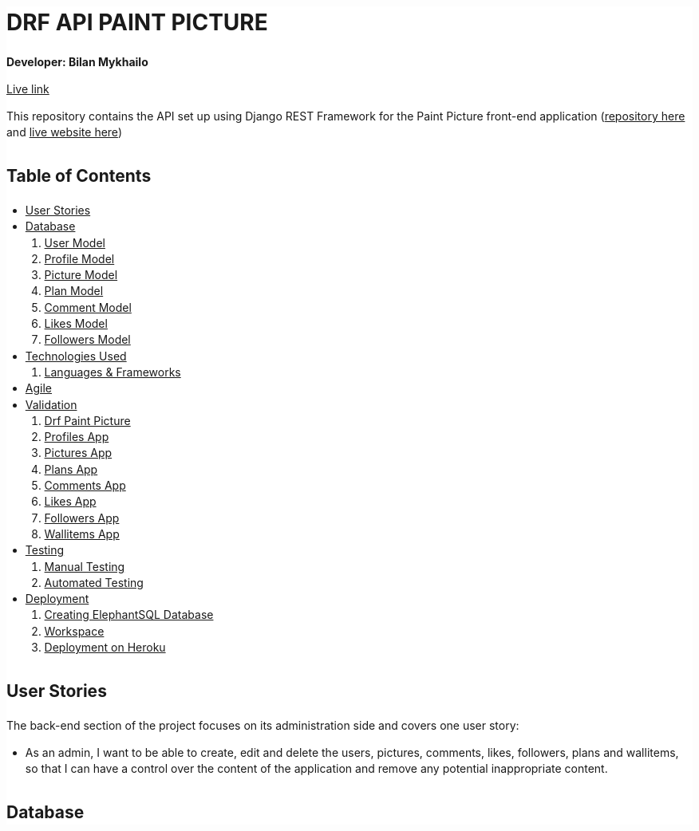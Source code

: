 # DRF API PAINT PICTURE


**Developer: Bilan Mykhailo**

[Live link](https://paint-picture-backend-6b0b98f6459e.herokuapp.com/)

This repository contains the API set up using Django REST Framework for the Paint Picture front-end application ([repository here](https://github.com/Belan-Mihail/paint_picture) and [live website here](https://paint-picture-frontend-29a39ba64062.herokuapp.com/))

## Table of Contents
  - [User Stories](#user-stories)
  - [Database](#database)
       1. [User Model](#user-model)
       2. [Profile Model](#profile-model)
       3. [Picture Model](#picture-model)
       4. [Plan Model](#plan-model)
       5. [Comment Model](#comment-model)
       6. [Likes Model](#likes-model)
       7. [Followers Model](#followers-model)
  - [Technologies Used](#technologies-used)
      1. [Languages & Frameworks](#languages--frameworks)
  - [Agile](#agile)
  - [Validation](#validation)
      1. [Drf Paint Picture](#drf-paint-picture)
      1. [Profiles App](#profiles-app)
      2. [Pictures App](#pictures-app)
      3. [Plans App](#plans-app)
      4. [Comments App](#comments-app)
      5. [Likes App](#likes-app)
      6. [Followers App](#followers-app)
      7. [Wallitems App](#wallitems-app)
   - [Testing](#testing)
      1. [Manual Testing](#manual-testing)
      2. [Automated Testing](#automated-testing)
   - [Deployment](#deployment)
      1. [Creating ElephantSQL Database](#creating-elephantsql-database)
      2. [Workspace](#workspace)
      3. [Deployment on Heroku](#deployment-on-heroku)



## User Stories
The back-end section of the project focuses on its administration side and covers one user story:
- As an admin, I want to be able to create, edit and delete the users, pictures, comments, likes, followers, plans and wallitems, so that I can have a control over the content of the application and remove any potential inappropriate content.


## Database
